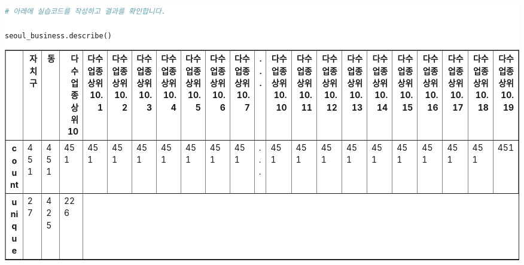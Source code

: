 ```python
# 아래에 실습코드를 작성하고 결과를 확인합니다.

seoul_business.describe()
```

<div>
<table border="1" class="dataframe">
  <thead>
    <tr style="text-align: right;">
      <th></th>
      <th>자치구</th>
      <th>동</th>
      <th>다수업종 상위10</th>
      <th>다수업종 상위10.1</th>
      <th>다수업종 상위10.2</th>
      <th>다수업종 상위10.3</th>
      <th>다수업종 상위10.4</th>
      <th>다수업종 상위10.5</th>
      <th>다수업종 상위10.6</th>
      <th>다수업종 상위10.7</th>
      <th>...</th>
      <th>다수업종 상위10.10</th>
      <th>다수업종 상위10.11</th>
      <th>다수업종 상위10.12</th>
      <th>다수업종 상위10.13</th>
      <th>다수업종 상위10.14</th>
      <th>다수업종 상위10.15</th>
      <th>다수업종 상위10.16</th>
      <th>다수업종 상위10.17</th>
      <th>다수업종 상위10.18</th>
      <th>다수업종 상위10.19</th>
    </tr>
  </thead>
  <tbody>
    <tr>
      <th>count</th>
      <td>451</td>
      <td>451</td>
      <td>451</td>
      <td>451</td>
      <td>451</td>
      <td>451</td>
      <td>451</td>
      <td>451</td>
      <td>451</td>
      <td>451</td>
      <td>...</td>
      <td>451</td>
      <td>451</td>
      <td>451</td>
      <td>451</td>
      <td>451</td>
      <td>451</td>
      <td>451</td>
      <td>451</td>
      <td>451</td>
      <td>451</td>
    </tr>
    <tr>
      <th>unique</th>
      <td>27</td>
      <td>425</td>
      <td>226</td>